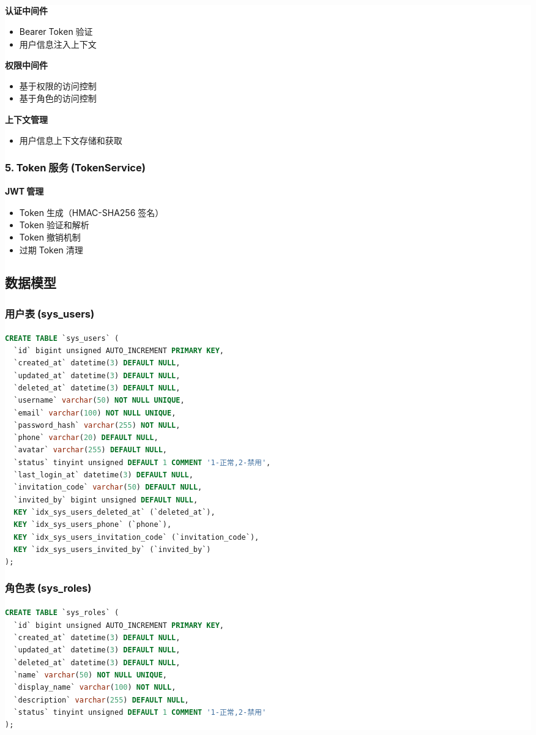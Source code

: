 **认证中间件**

- Bearer Token 验证
- 用户信息注入上下文

**权限中间件**

- 基于权限的访问控制
- 基于角色的访问控制

**上下文管理**

- 用户信息上下文存储和获取

### 5. Token 服务 (TokenService)

**JWT 管理**

- Token 生成（HMAC-SHA256 签名）
- Token 验证和解析
- Token 撤销机制
- 过期 Token 清理

## 数据模型

### 用户表 (sys_users)

```sql
CREATE TABLE `sys_users` (
  `id` bigint unsigned AUTO_INCREMENT PRIMARY KEY,
  `created_at` datetime(3) DEFAULT NULL,
  `updated_at` datetime(3) DEFAULT NULL,
  `deleted_at` datetime(3) DEFAULT NULL,
  `username` varchar(50) NOT NULL UNIQUE,
  `email` varchar(100) NOT NULL UNIQUE,
  `password_hash` varchar(255) NOT NULL,
  `phone` varchar(20) DEFAULT NULL,
  `avatar` varchar(255) DEFAULT NULL,
  `status` tinyint unsigned DEFAULT 1 COMMENT '1-正常,2-禁用',
  `last_login_at` datetime(3) DEFAULT NULL,
  `invitation_code` varchar(50) DEFAULT NULL,
  `invited_by` bigint unsigned DEFAULT NULL,
  KEY `idx_sys_users_deleted_at` (`deleted_at`),
  KEY `idx_sys_users_phone` (`phone`),
  KEY `idx_sys_users_invitation_code` (`invitation_code`),
  KEY `idx_sys_users_invited_by` (`invited_by`)
);
```

### 角色表 (sys_roles)

```sql
CREATE TABLE `sys_roles` (
  `id` bigint unsigned AUTO_INCREMENT PRIMARY KEY,
  `created_at` datetime(3) DEFAULT NULL,
  `updated_at` datetime(3) DEFAULT NULL,
  `deleted_at` datetime(3) DEFAULT NULL,
  `name` varchar(50) NOT NULL UNIQUE,
  `display_name` varchar(100) NOT NULL,
  `description` varchar(255) DEFAULT NULL,
  `status` tinyint unsigned DEFAULT 1 COMMENT '1-正常,2-禁用'
);
```

